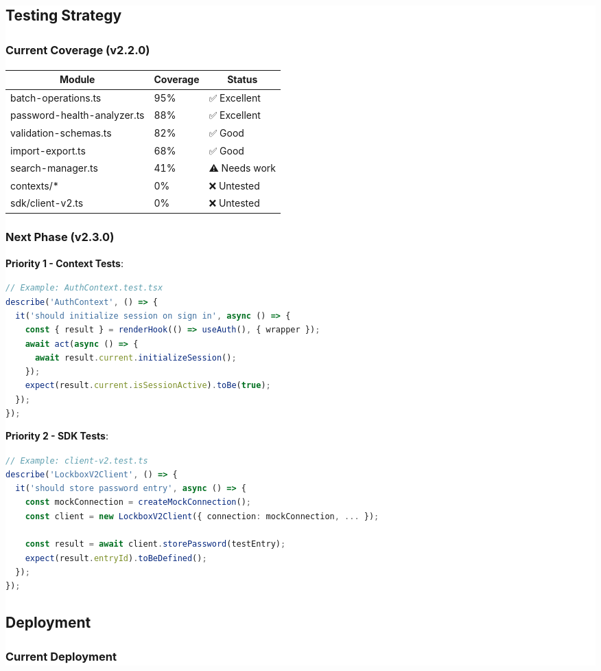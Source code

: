 ## Testing Strategy

### Current Coverage (v2.2.0)

| Module | Coverage | Status |
|--------|----------|--------|
| batch-operations.ts | 95% | ✅ Excellent |
| password-health-analyzer.ts | 88% | ✅ Excellent |
| validation-schemas.ts | 82% | ✅ Good |
| import-export.ts | 68% | ✅ Good |
| search-manager.ts | 41% | ⚠️ Needs work |
| contexts/* | 0% | ❌ Untested |
| sdk/client-v2.ts | 0% | ❌ Untested |

### Next Phase (v2.3.0)

**Priority 1 - Context Tests**:
```typescript
// Example: AuthContext.test.tsx
describe('AuthContext', () => {
  it('should initialize session on sign in', async () => {
    const { result } = renderHook(() => useAuth(), { wrapper });
    await act(async () => {
      await result.current.initializeSession();
    });
    expect(result.current.isSessionActive).toBe(true);
  });
});
```

**Priority 2 - SDK Tests**:
```typescript
// Example: client-v2.test.ts
describe('LockboxV2Client', () => {
  it('should store password entry', async () => {
    const mockConnection = createMockConnection();
    const client = new LockboxV2Client({ connection: mockConnection, ... });
    
    const result = await client.storePassword(testEntry);
    expect(result.entryId).toBeDefined();
  });
});
```

## Deployment

### Current Deployment
